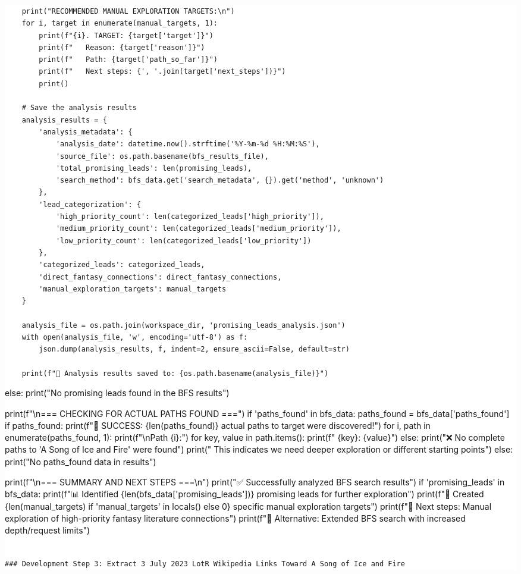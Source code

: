         print("RECOMMENDED MANUAL EXPLORATION TARGETS:\n")
        for i, target in enumerate(manual_targets, 1):
            print(f"{i}. TARGET: {target['target']}")
            print(f"   Reason: {target['reason']}")
            print(f"   Path: {target['path_so_far']}")
            print(f"   Next steps: {', '.join(target['next_steps'])}")
            print()
        
        # Save the analysis results
        analysis_results = {
            'analysis_metadata': {
                'analysis_date': datetime.now().strftime('%Y-%m-%d %H:%M:%S'),
                'source_file': os.path.basename(bfs_results_file),
                'total_promising_leads': len(promising_leads),
                'search_method': bfs_data.get('search_metadata', {}).get('method', 'unknown')
            },
            'lead_categorization': {
                'high_priority_count': len(categorized_leads['high_priority']),
                'medium_priority_count': len(categorized_leads['medium_priority']),
                'low_priority_count': len(categorized_leads['low_priority'])
            },
            'categorized_leads': categorized_leads,
            'direct_fantasy_connections': direct_fantasy_connections,
            'manual_exploration_targets': manual_targets
        }
        
        analysis_file = os.path.join(workspace_dir, 'promising_leads_analysis.json')
        with open(analysis_file, 'w', encoding='utf-8') as f:
            json.dump(analysis_results, f, indent=2, ensure_ascii=False, default=str)
        
        print(f"📁 Analysis results saved to: {os.path.basename(analysis_file)}")
        
else:
    print("No promising leads found in the BFS results")

print(f"\n=== CHECKING FOR ACTUAL PATHS FOUND ===")
if 'paths_found' in bfs_data:
    paths_found = bfs_data['paths_found']
    if paths_found:
        print(f"🎉 SUCCESS: {len(paths_found)} actual paths to target were discovered!")
        for i, path in enumerate(paths_found, 1):
            print(f"\nPath {i}:")
            for key, value in path.items():
                print(f"  {key}: {value}")
    else:
        print("❌ No complete paths to 'A Song of Ice and Fire' were found")
        print("   This indicates we need deeper exploration or different starting points")
else:
    print("No paths_found data in results")

print(f"\n=== SUMMARY AND NEXT STEPS ===\n")
print("✅ Successfully analyzed BFS search results")
if 'promising_leads' in bfs_data:
    print(f"📊 Identified {len(bfs_data['promising_leads'])} promising leads for further exploration")
    print(f"🎯 Created {len(manual_targets) if 'manual_targets' in locals() else 0} specific manual exploration targets")
print(f"📝 Next steps: Manual exploration of high-priority fantasy literature connections")
print(f"🔄 Alternative: Extended BFS search with increased depth/request limits")
```

### Development Step 3: Extract 3 July 2023 LotR Wikipedia Links Toward A Song of Ice and Fire

```